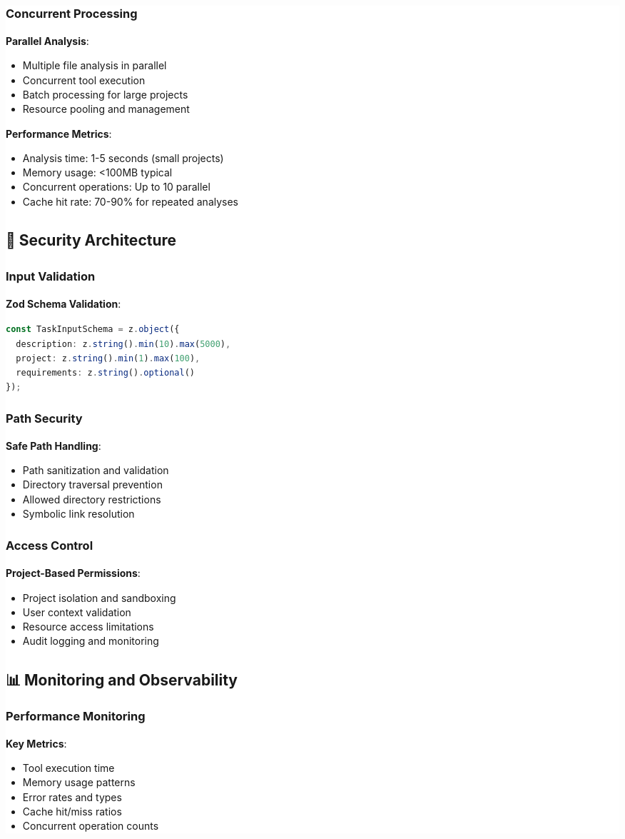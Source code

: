 ### Concurrent Processing

**Parallel Analysis**:
- Multiple file analysis in parallel
- Concurrent tool execution
- Batch processing for large projects
- Resource pooling and management

**Performance Metrics**:
- Analysis time: 1-5 seconds (small projects)
- Memory usage: <100MB typical
- Concurrent operations: Up to 10 parallel
- Cache hit rate: 70-90% for repeated analyses

## 🔐 Security Architecture

### Input Validation

**Zod Schema Validation**:
```typescript
const TaskInputSchema = z.object({
  description: z.string().min(10).max(5000),
  project: z.string().min(1).max(100),
  requirements: z.string().optional()
});
```

### Path Security

**Safe Path Handling**:
- Path sanitization and validation
- Directory traversal prevention
- Allowed directory restrictions
- Symbolic link resolution

### Access Control

**Project-Based Permissions**:
- Project isolation and sandboxing
- User context validation
- Resource access limitations
- Audit logging and monitoring

## 📊 Monitoring and Observability

### Performance Monitoring

**Key Metrics**:
- Tool execution time
- Memory usage patterns
- Error rates and types
- Cache hit/miss ratios
- Concurrent operation counts
